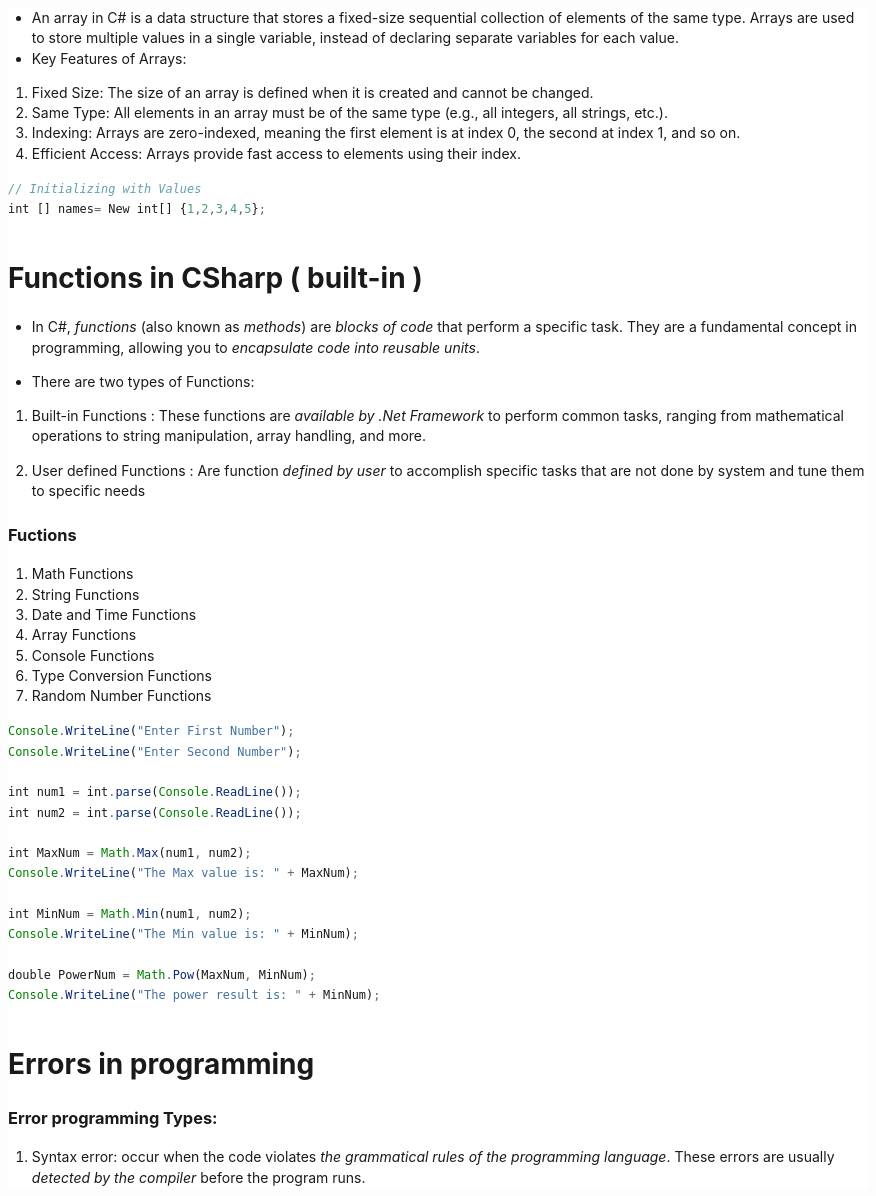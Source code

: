 - An array in C# is a data structure that stores a fixed-size sequential collection of elements of the 
same type. Arrays are used to store multiple values in a single variable, instead of declaring 
separate variables for each value. 
- Key Features of Arrays: 
1. Fixed Size: The size of an array is defined when it is created and cannot be changed. 
2. Same Type: All elements in an array must be of the same type (e.g., all integers, all strings, 
etc.). 
3. Indexing: Arrays are zero-indexed, meaning the first element is at index 0, the second at 
index 1, and so on. 
4. Efficient Access: Arrays provide fast access to elements using their index.

```javascript
// Initializing with Values
int [] names= New int[] {1,2,3,4,5};

```

# Functions in CSharp ( built-in ) 
- In C#, *functions* (also known as *methods*) are *blocks of code* that perform a specific task. They are a 
fundamental concept in programming, allowing you to *encapsulate code into reusable units*.

- There are two types of Functions:  
1. Built-in Functions : These functions are *available by .Net Framework* to perform common tasks, ranging from 
mathematical operations to string manipulation, array handling, and more.

2. User defined Functions : Are function *defined by user* to accomplish specific tasks that are not done by system and tune them 
to specific needs 

### Fuctions
1. Math Functions
2. String Functions 
3. Date and Time Functions
4. Array Functions
5. Console Functions 
6. Type Conversion Functions
7. Random Number Functions 

```javascript
Console.WriteLine("Enter First Number");
Console.WriteLine("Enter Second Number");

int num1 = int.parse(Console.ReadLine());
int num2 = int.parse(Console.ReadLine());

int MaxNum = Math.Max(num1, num2);
Console.WriteLine("The Max value is: " + MaxNum);

int MinNum = Math.Min(num1, num2);
Console.WriteLine("The Min value is: " + MinNum);

double PowerNum = Math.Pow(MaxNum, MinNum);
Console.WriteLine("The power result is: " + MinNum);

```
# Errors in programming
### Error programming Types:
1. Syntax error: occur when the code violates *the grammatical rules of the programming language*. These errors are usually *detected by the compiler* before the program runs. 